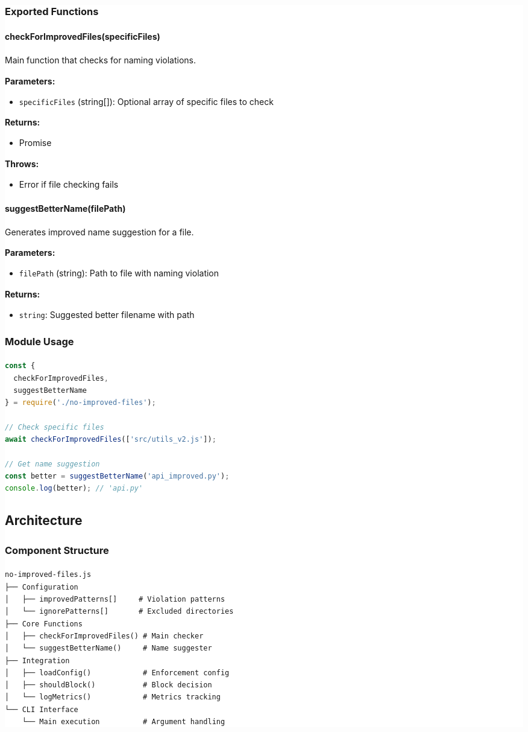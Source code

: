 ### Exported Functions

#### checkForImprovedFiles(specificFiles)

Main function that checks for naming violations.

**Parameters:**
- `specificFiles` (string[]): Optional array of specific files to check

**Returns:**
- Promise<void>

**Throws:**
- Error if file checking fails

#### suggestBetterName(filePath)

Generates improved name suggestion for a file.

**Parameters:**
- `filePath` (string): Path to file with naming violation

**Returns:**
- `string`: Suggested better filename with path

### Module Usage

```javascript
const { 
  checkForImprovedFiles, 
  suggestBetterName 
} = require('./no-improved-files');

// Check specific files
await checkForImprovedFiles(['src/utils_v2.js']);

// Get name suggestion
const better = suggestBetterName('api_improved.py');
console.log(better); // 'api.py'
```

## Architecture

### Component Structure

```text
no-improved-files.js
├── Configuration
│   ├── improvedPatterns[]     # Violation patterns
│   └── ignorePatterns[]       # Excluded directories
├── Core Functions
│   ├── checkForImprovedFiles() # Main checker
│   └── suggestBetterName()     # Name suggester
├── Integration
│   ├── loadConfig()            # Enforcement config
│   ├── shouldBlock()           # Block decision
│   └── logMetrics()            # Metrics tracking
└── CLI Interface
    └── Main execution          # Argument handling
```
